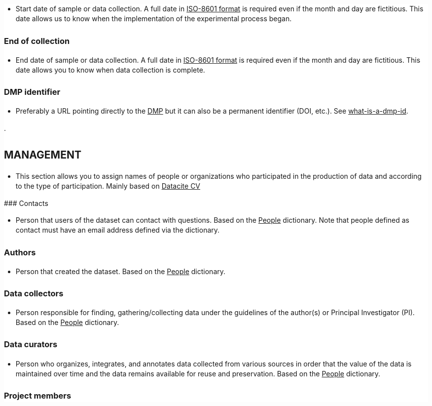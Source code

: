 * Start date of sample or data collection. A full date in [ISO-8601 format](https://en.wikipedia.org/wiki/ISO_8601) is required even if the month and day are fictitious. This date allows us to know when the implementation of the experimental process began.


### End of collection

* End date of sample or data collection. A full date in [ISO-8601 format](https://en.wikipedia.org/wiki/ISO_8601) is required even if the month and day are fictitious. This date allows you to know when data collection is complete.


### DMP identifier

* Preferably a URL pointing directly to the [DMP](https://en.wikipedia.org/wiki/Data_management_plan) but it can also be a permanent identifier (DOI, etc.). See [what-is-a-dmp-id](https://support.datacite.org/docs/what-is-a-dmp-id).


</div>

.
## MANAGEMENT

* This section allows you to assign names of people or organizations who participated in the production of data and according to the type of participation. Mainly based on [Datacite CV](http://purl.org/datacite/v4.4/ContributorType)


<div class="decal" markdown="1">
### Contacts

* Person that users of the dataset can contact with questions. Based on the [People](../dictionary?dico=people) dictionary. Note that people defined as contact must have an email address defined via the dictionary.


### Authors

* Person that created the dataset. Based on the [People](../dictionary?dico=people) dictionary.


### Data collectors

* Person responsible for finding, gathering/collecting data under the guidelines of the author(s) or Principal Investigator (PI). Based on the [People](../dictionary?dico=people) dictionary.


### Data curators

* Person who organizes, integrates, and annotates data collected from various sources in order that the value of the data is maintained over time and the data remains available for reuse and preservation. Based on the [People](../dictionary?dico=people) dictionary.


### Project members
